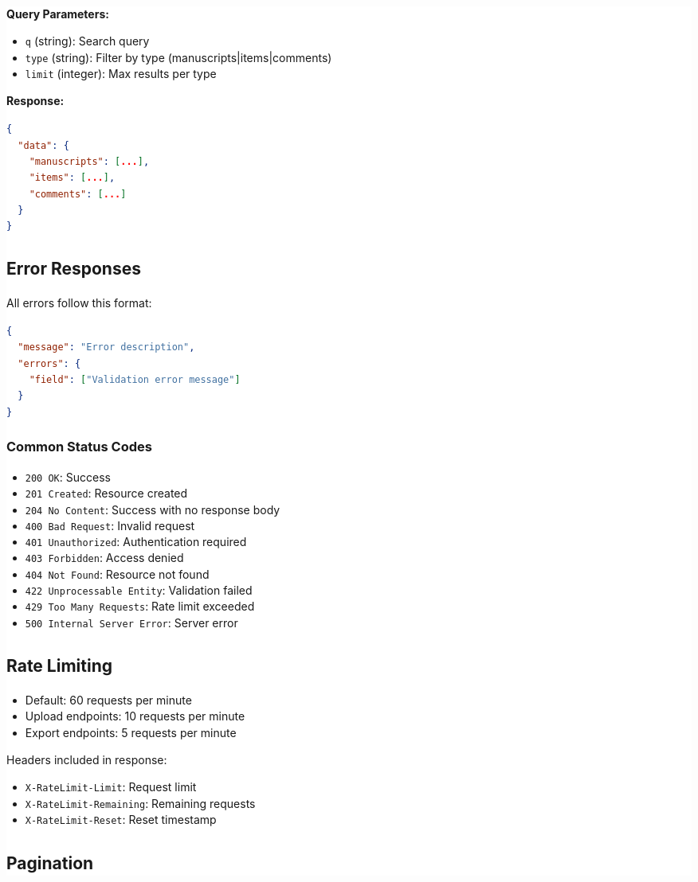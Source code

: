 **Query Parameters:**
- `q` (string): Search query
- `type` (string): Filter by type (manuscripts|items|comments)
- `limit` (integer): Max results per type

**Response:**
```json
{
  "data": {
    "manuscripts": [...],
    "items": [...],
    "comments": [...]
  }
}
```

## Error Responses

All errors follow this format:

```json
{
  "message": "Error description",
  "errors": {
    "field": ["Validation error message"]
  }
}
```

### Common Status Codes
- `200 OK`: Success
- `201 Created`: Resource created
- `204 No Content`: Success with no response body
- `400 Bad Request`: Invalid request
- `401 Unauthorized`: Authentication required
- `403 Forbidden`: Access denied
- `404 Not Found`: Resource not found
- `422 Unprocessable Entity`: Validation failed
- `429 Too Many Requests`: Rate limit exceeded
- `500 Internal Server Error`: Server error

## Rate Limiting

- Default: 60 requests per minute
- Upload endpoints: 10 requests per minute
- Export endpoints: 5 requests per minute

Headers included in response:
- `X-RateLimit-Limit`: Request limit
- `X-RateLimit-Remaining`: Remaining requests
- `X-RateLimit-Reset`: Reset timestamp

## Pagination
